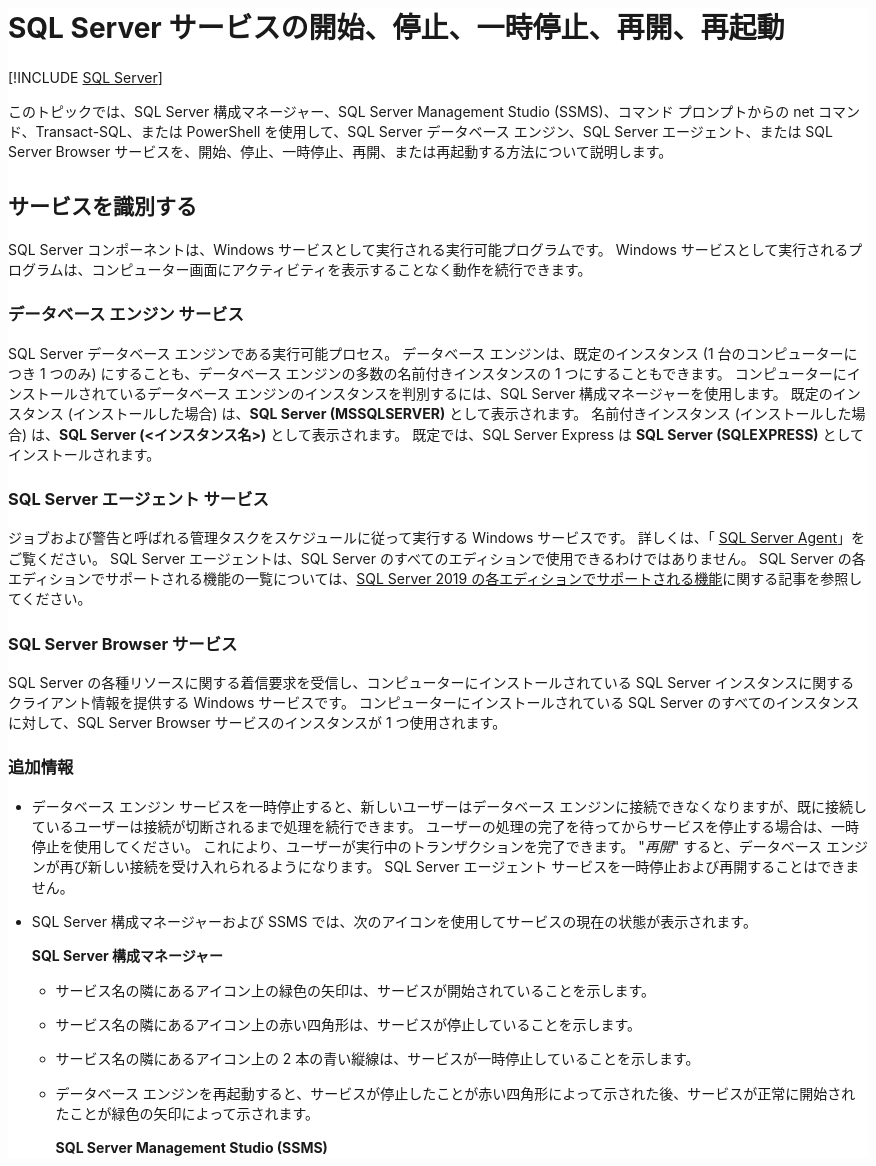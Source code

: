 # <a name="start-stop-pause-resume-restart-sql-server-services"></a>SQL Server サービスの開始、停止、一時停止、再開、再起動

 [!INCLUDE [SQL Server](../../includes/applies-to-version/sqlserver.md)]

このトピックでは、SQL Server 構成マネージャー、SQL Server Management Studio (SSMS)、コマンド プロンプトからの net コマンド、Transact-SQL、または PowerShell を使用して、SQL Server データベース エンジン、SQL Server エージェント、または SQL Server Browser サービスを、開始、停止、一時停止、再開、または再起動する方法について説明します。

## <a name="identify-the-service"></a>サービスを識別する

SQL Server コンポーネントは、Windows サービスとして実行される実行可能プログラムです。 Windows サービスとして実行されるプログラムは、コンピューター画面にアクティビティを表示することなく動作を続行できます。

### <a name="database-engine-service"></a>データベース エンジン サービス

SQL Server データベース エンジンである実行可能プロセス。 データベース エンジンは、既定のインスタンス (1 台のコンピューターにつき 1 つのみ) にすることも、データベース エンジンの多数の名前付きインスタンスの 1 つにすることもできます。 コンピューターにインストールされているデータベース エンジンのインスタンスを判別するには、SQL Server 構成マネージャーを使用します。 既定のインスタンス (インストールした場合) は、**SQL Server (MSSQLSERVER)** として表示されます。 名前付きインスタンス (インストールした場合) は、**SQL Server (<インスタンス名>)** として表示されます。 既定では、SQL Server Express は **SQL Server (SQLEXPRESS)** としてインストールされます。

### <a name="sql-server-agent-service"></a>SQL Server エージェント サービス

ジョブおよび警告と呼ばれる管理タスクをスケジュールに従って実行する Windows サービスです。 詳しくは、「 [SQL Server Agent](../../ssms/agent/sql-server-agent.md)」をご覧ください。 SQL Server エージェントは、SQL Server のすべてのエディションで使用できるわけではありません。 SQL Server の各エディションでサポートされる機能の一覧については、[SQL Server 2019 の各エディションでサポートされる機能](../../sql-server/editions-and-components-of-sql-server-version-15.md)に関する記事を参照してください。

### <a name="sql-server-browser-service"></a>SQL Server Browser サービス

SQL Server の各種リソースに関する着信要求を受信し、コンピューターにインストールされている SQL Server インスタンスに関するクライアント情報を提供する Windows サービスです。 コンピューターにインストールされている SQL Server のすべてのインスタンスに対して、SQL Server Browser サービスのインスタンスが 1 つ使用されます。

### <a name="additional-information"></a>追加情報

- データベース エンジン サービスを一時停止すると、新しいユーザーはデータベース エンジンに接続できなくなりますが、既に接続しているユーザーは接続が切断されるまで処理を続行できます。 ユーザーの処理の完了を待ってからサービスを停止する場合は、一時停止を使用してください。 これにより、ユーザーが実行中のトランザクションを完了できます。 "*再開*" すると、データベース エンジンが再び新しい接続を受け入れられるようになります。 SQL Server エージェント サービスを一時停止および再開することはできません。  

- SQL Server 構成マネージャーおよび SSMS では、次のアイコンを使用してサービスの現在の状態が表示されます。  

    **SQL Server 構成マネージャー**

  - サービス名の隣にあるアイコン上の緑色の矢印は、サービスが開始されていることを示します。

  - サービス名の隣にあるアイコン上の赤い四角形は、サービスが停止していることを示します。

  - サービス名の隣にあるアイコン上の 2 本の青い縦線は、サービスが一時停止していることを示します。

  - データベース エンジンを再起動すると、サービスが停止したことが赤い四角形によって示された後、サービスが正常に開始されたことが緑色の矢印によって示されます。

    **SQL Server Management Studio (SSMS)**
